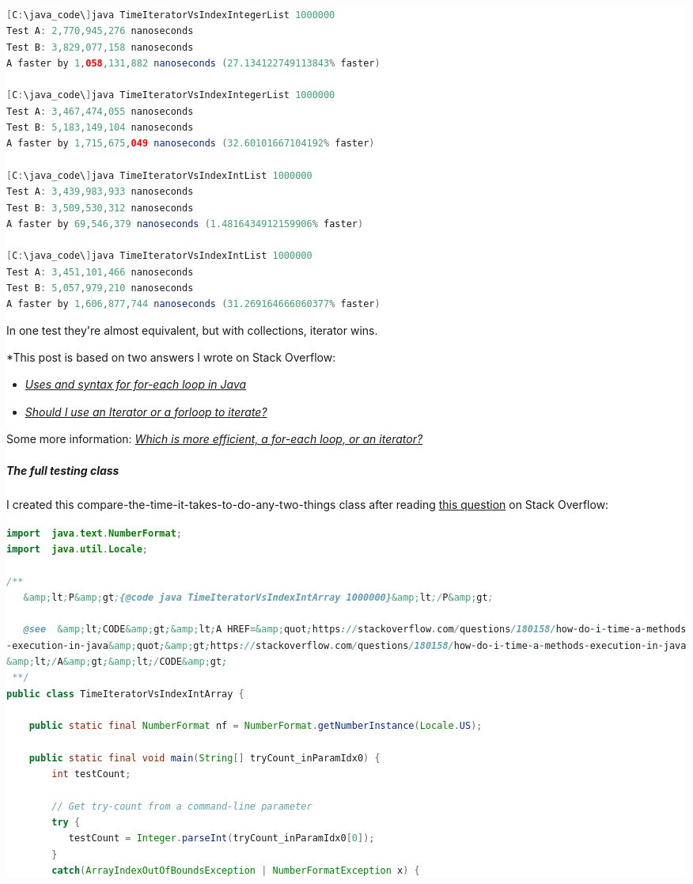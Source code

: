 ```java
[C:\java_code\]java TimeIteratorVsIndexIntegerList 1000000
Test A: 2,770,945,276 nanoseconds
Test B: 3,829,077,158 nanoseconds
A faster by 1,058,131,882 nanoseconds (27.134122749113843% faster)

[C:\java_code\]java TimeIteratorVsIndexIntegerList 1000000
Test A: 3,467,474,055 nanoseconds
Test B: 5,183,149,104 nanoseconds
A faster by 1,715,675,049 nanoseconds (32.60101667104192% faster)

[C:\java_code\]java TimeIteratorVsIndexIntList 1000000
Test A: 3,439,983,933 nanoseconds
Test B: 3,509,530,312 nanoseconds
A faster by 69,546,379 nanoseconds (1.4816434912159906% faster)

[C:\java_code\]java TimeIteratorVsIndexIntList 1000000
Test A: 3,451,101,466 nanoseconds
Test B: 5,057,979,210 nanoseconds
A faster by 1,606,877,744 nanoseconds (31.269164666060377% faster)
```

In one test they're almost equivalent, but with collections, iterator wins.  

*This post is based on two answers I wrote on Stack Overflow:  

<ul>
<li><p><em><a href="https://stackoverflow.com/questions/22110482/uses-and-syntax-for-for-each-loop-in-java/22110517#22110517">Uses and syntax for for-each loop in Java</a></em></p></li>
<li><p><em><a href="https://stackoverflow.com/questions/22540025/should-i-use-an-iterator-or-a-forloop-to-iterate/22540191#22540191">Should I use an Iterator or a forloop to iterate?</a></em></p></li>
</ul>

Some more information: <em><a href="https://stackoverflow.com/questions/2113216/which-is-more-efficient-a-for-each-loop-or-an-iterator">Which is more efficient, a for-each loop, or an iterator?</a></em>  

<h5>The full testing class</h3>

I created this compare-the-time-it-takes-to-do-any-two-things class after reading <a href="https://stackoverflow.com/questions/180158/how-do-i-time-a-methods-execution-in-java">this question</a> on Stack Overflow:  

```java
import  java.text.NumberFormat;
import  java.util.Locale;

/**
   &amp;lt;P&amp;gt;{@code java TimeIteratorVsIndexIntArray 1000000}&amp;lt;/P&amp;gt;

   @see  &amp;lt;CODE&amp;gt;&amp;lt;A HREF=&amp;quot;https://stackoverflow.com/questions/180158/how-do-i-time-a-methods-execution-in-java&amp;quot;&amp;gt;https://stackoverflow.com/questions/180158/how-do-i-time-a-methods-execution-in-java&amp;lt;/A&amp;gt;&amp;lt;/CODE&amp;gt;
 **/
public class TimeIteratorVsIndexIntArray {

    public static final NumberFormat nf = NumberFormat.getNumberInstance(Locale.US);

    public static final void main(String[] tryCount_inParamIdx0) {
        int testCount;

        // Get try-count from a command-line parameter
        try {
           testCount = Integer.parseInt(tryCount_inParamIdx0[0]);
        }
        catch(ArrayIndexOutOfBoundsException | NumberFormatException x) {
```